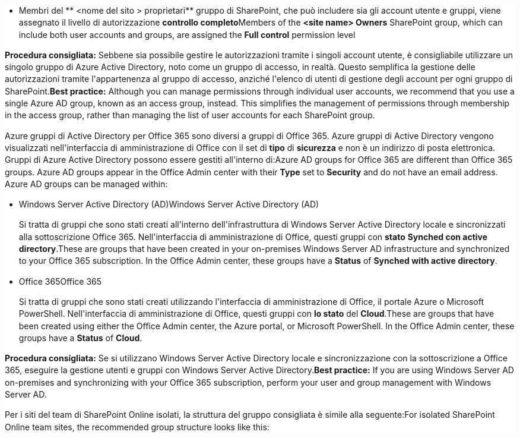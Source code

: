 - <span data-ttu-id="3f92e-133">Membri del ** \<nome del sito > proprietari** gruppo di SharePoint, che può includere sia gli account utente e gruppi, viene assegnato il livello di autorizzazione **controllo completo**</span><span class="sxs-lookup"><span data-stu-id="3f92e-133">Members of the **\<site name> Owners** SharePoint group, which can include both user accounts and groups, are assigned the **Full control** permission level</span></span>
    
 <span data-ttu-id="3f92e-p104">**Procedura consigliata:** Sebbene sia possibile gestire le autorizzazioni tramite i singoli account utente, è consigliabile utilizzare un singolo gruppo di Azure Active Directory, noto come un gruppo di accesso, in realtà. Questo semplifica la gestione delle autorizzazioni tramite l'appartenenza al gruppo di accesso, anziché l'elenco di utenti di gestione degli account per ogni gruppo di SharePoint.</span><span class="sxs-lookup"><span data-stu-id="3f92e-p104">**Best practice:** Although you can manage permissions through individual user accounts, we recommend that you use a single Azure AD group, known as an access group, instead. This simplifies the management of permissions through membership in the access group, rather than managing the list of user accounts for each SharePoint group.</span></span>
  
<span data-ttu-id="3f92e-p105">Azure gruppi di Active Directory per Office 365 sono diversi a gruppi di Office 365. Azure gruppi di Active Directory vengono visualizzati nell'interfaccia di amministrazione di Office con il set di **tipo** di **sicurezza** e non è un indirizzo di posta elettronica. Gruppi di Azure Active Directory possono essere gestiti all'interno di:</span><span class="sxs-lookup"><span data-stu-id="3f92e-p105">Azure AD groups for Office 365 are different than Office 365 groups. Azure AD groups appear in the Office Admin center with their **Type** set to **Security** and do not have an email address. Azure AD groups can be managed within:</span></span>
  
- <span data-ttu-id="3f92e-139">Windows Server Active Directory (AD)</span><span class="sxs-lookup"><span data-stu-id="3f92e-139">Windows Server Active Directory (AD)</span></span>
    
    <span data-ttu-id="3f92e-p106">Si tratta di gruppi che sono stati creati all'interno dell'infrastruttura di Windows Server Active Directory locale e sincronizzati alla sottoscrizione Office 365. Nell'interfaccia di amministrazione di Office, questi gruppi con **stato** **Synched con active directory**.</span><span class="sxs-lookup"><span data-stu-id="3f92e-p106">These are groups that have been created in your on-premises Windows Server AD infrastructure and synchronized to your Office 365 subscription. In the Office Admin center, these groups have a **Status** of **Synched with active directory**.</span></span>
    
- <span data-ttu-id="3f92e-142">Office 365</span><span class="sxs-lookup"><span data-stu-id="3f92e-142">Office 365</span></span>
    
    <span data-ttu-id="3f92e-p107">Si tratta di gruppi che sono stati creati utilizzando l'interfaccia di amministrazione di Office, il portale Azure o Microsoft PowerShell. Nell'interfaccia di amministrazione di Office, questi gruppi con **lo stato** del **Cloud**.</span><span class="sxs-lookup"><span data-stu-id="3f92e-p107">These are groups that have been created using either the Office Admin center, the Azure portal, or Microsoft PowerShell. In the Office Admin center, these groups have a **Status** of **Cloud**.</span></span>
    
 <span data-ttu-id="3f92e-145">**Procedura consigliata:** Se si utilizzano Windows Server Active Directory locale e sincronizzazione con la sottoscrizione a Office 365, eseguire la gestione utenti e gruppi con Windows Server Active Directory.</span><span class="sxs-lookup"><span data-stu-id="3f92e-145">**Best practice:** If you are using Windows Server AD on-premises and synchronizing with your Office 365 subscription, perform your user and group management with Windows Server AD.</span></span>
  
<span data-ttu-id="3f92e-146">Per i siti del team di SharePoint Online isolati, la struttura del gruppo consigliata è simile alla seguente:</span><span class="sxs-lookup"><span data-stu-id="3f92e-146">For isolated SharePoint Online team sites, the recommended group structure looks like this:</span></span>
  